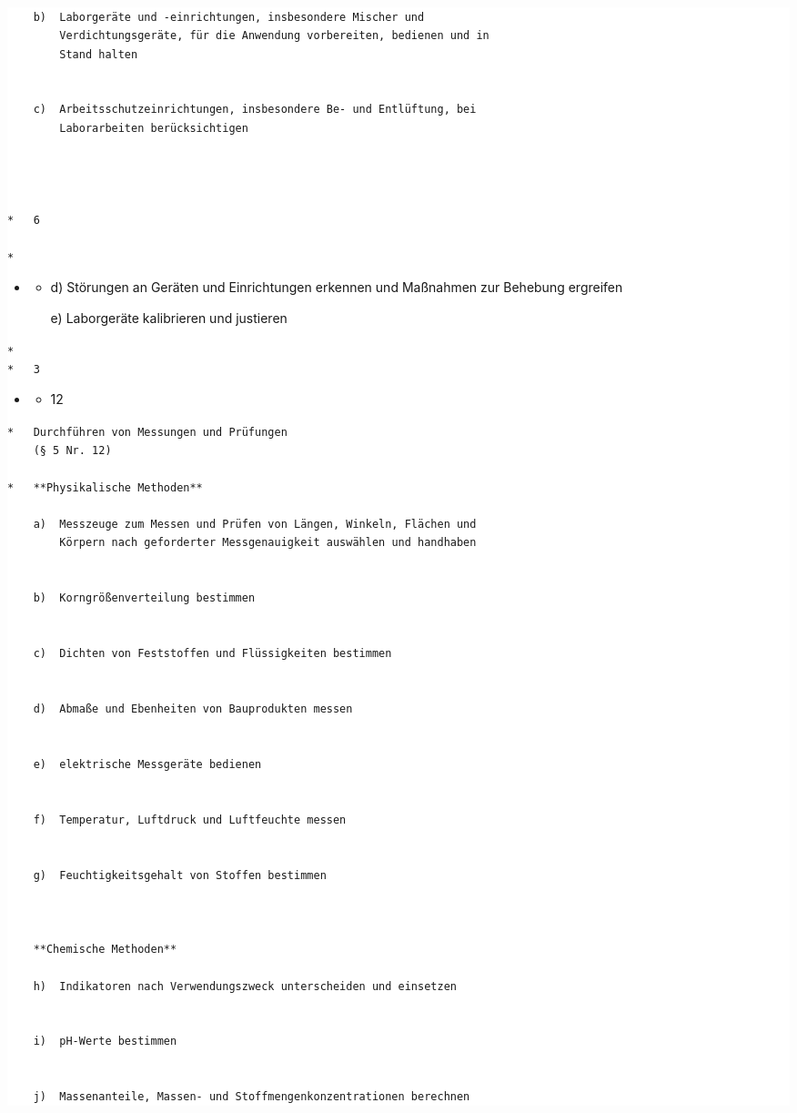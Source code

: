 
        b)  Laborgeräte und -einrichtungen, insbesondere Mischer und
            Verdichtungsgeräte, für die Anwendung vorbereiten, bedienen und in
            Stand halten


        c)  Arbeitsschutzeinrichtungen, insbesondere Be- und Entlüftung, bei
            Laborarbeiten berücksichtigen




    *   6

    *

*    *
        d)  Störungen an Geräten und Einrichtungen erkennen und Maßnahmen zur
            Behebung ergreifen


        e)  Laborgeräte kalibrieren und justieren




    *
    *   3


*    *   12

    *   Durchführen von Messungen und Prüfungen
        (§ 5 Nr. 12)

    *   **Physikalische Methoden**

        a)  Messzeuge zum Messen und Prüfen von Längen, Winkeln, Flächen und
            Körpern nach geforderter Messgenauigkeit auswählen und handhaben


        b)  Korngrößenverteilung bestimmen


        c)  Dichten von Feststoffen und Flüssigkeiten bestimmen


        d)  Abmaße und Ebenheiten von Bauprodukten messen


        e)  elektrische Messgeräte bedienen


        f)  Temperatur, Luftdruck und Luftfeuchte messen


        g)  Feuchtigkeitsgehalt von Stoffen bestimmen



        **Chemische Methoden**

        h)  Indikatoren nach Verwendungszweck unterscheiden und einsetzen


        i)  pH-Werte bestimmen


        j)  Massenanteile, Massen- und Stoffmengenkonzentrationen berechnen
